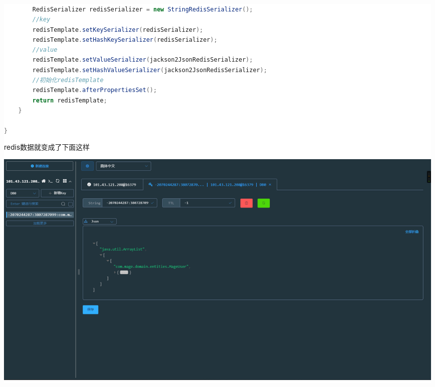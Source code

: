 ```java
        RedisSerializer redisSerializer = new StringRedisSerializer();
        //key
        redisTemplate.setKeySerializer(redisSerializer);
        redisTemplate.setHashKeySerializer(redisSerializer);
        //value
        redisTemplate.setValueSerializer(jackson2JsonRedisSerializer);
        redisTemplate.setHashValueSerializer(jackson2JsonRedisSerializer);
        //初始化redisTemplate
        redisTemplate.afterPropertiesSet();
        return redisTemplate;
    }

}

```

redis数据就变成了下面这样

![image-20220817012949905](asset/mybatis缓存/pic/image-20220817012949905.png)